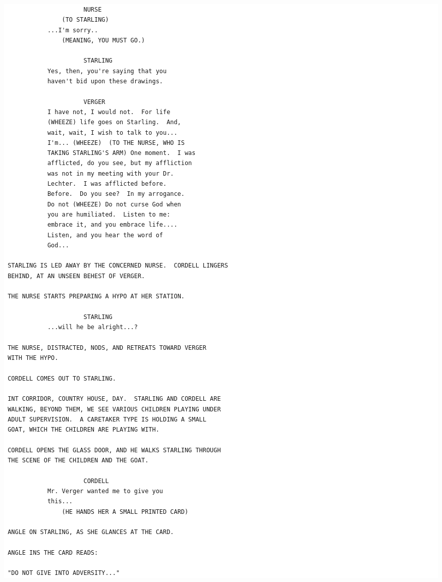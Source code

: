                           NURSE 
                    (TO STARLING)
                ...I'm sorry.. 
                    (MEANING, YOU MUST GO.) 

                          STARLING 
                Yes, then, you're saying that you
                haven't bid upon these drawings.

                          VERGER
                I have not, I would not.  For life
                (WHEEZE) life goes on Starling.  And,
                wait, wait, I wish to talk to you... 
                I'm... (WHEEZE)  (TO THE NURSE, WHO IS 
                TAKING STARLING'S ARM) One moment.  I was
                afflicted, do you see, but my affliction
                was not in my meeting with your Dr.
                Lechter.  I was afflicted before. 
                Before.  Do you see?  In my arrogance.
                Do not (WHEEZE) Do not curse God when
                you are humiliated.  Listen to me:
                embrace it, and you embrace life....
                Listen, and you hear the word of
                God... 

     STARLING IS LED AWAY BY THE CONCERNED NURSE.  CORDELL LINGERS
     BEHIND, AT AN UNSEEN BEHEST OF VERGER. 

     THE NURSE STARTS PREPARING A HYPO AT HER STATION.

                          STARLING 
                ...will he be alright...? 

     THE NURSE, DISTRACTED, NODS, AND RETREATS TOWARD VERGER
     WITH THE HYPO.

     CORDELL COMES OUT TO STARLING.

     INT CORRIDOR, COUNTRY HOUSE, DAY.  STARLING AND CORDELL ARE 
     WALKING, BEYOND THEM, WE SEE VARIOUS CHILDREN PLAYING UNDER
     ADULT SUPERVISION.  A CARETAKER TYPE IS HOLDING A SMALL
     GOAT, WHICH THE CHILDREN ARE PLAYING WITH. 

     CORDELL OPENS THE GLASS DOOR, AND HE WALKS STARLING THROUGH
     THE SCENE OF THE CHILDREN AND THE GOAT. 

                          CORDELL 
                Mr. Verger wanted me to give you 
                this... 
                    (HE HANDS HER A SMALL PRINTED CARD) 

     ANGLE ON STARLING, AS SHE GLANCES AT THE CARD.

     ANGLE INS THE CARD READS:

     "DO NOT GIVE INTO ADVERSITY..." 
